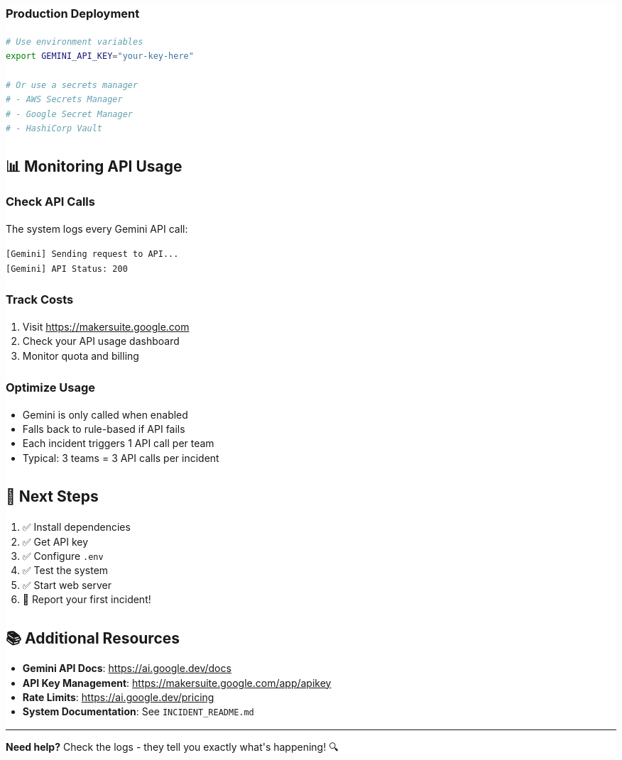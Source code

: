 ### Production Deployment

```bash
# Use environment variables
export GEMINI_API_KEY="your-key-here"

# Or use a secrets manager
# - AWS Secrets Manager
# - Google Secret Manager
# - HashiCorp Vault
```

## 📊 Monitoring API Usage

### Check API Calls

The system logs every Gemini API call:
```
[Gemini] Sending request to API...
[Gemini] API Status: 200
```

### Track Costs

1. Visit https://makersuite.google.com
2. Check your API usage dashboard
3. Monitor quota and billing

### Optimize Usage

- Gemini is only called when enabled
- Falls back to rule-based if API fails
- Each incident triggers 1 API call per team
- Typical: 3 teams = 3 API calls per incident

## 🎯 Next Steps

1. ✅ Install dependencies
2. ✅ Get API key
3. ✅ Configure `.env`
4. ✅ Test the system
5. ✅ Start web server
6. 🚀 Report your first incident!

## 📚 Additional Resources

- **Gemini API Docs**: https://ai.google.dev/docs
- **API Key Management**: https://makersuite.google.com/app/apikey
- **Rate Limits**: https://ai.google.dev/pricing
- **System Documentation**: See `INCIDENT_README.md`

---

**Need help?** Check the logs - they tell you exactly what's happening! 🔍

